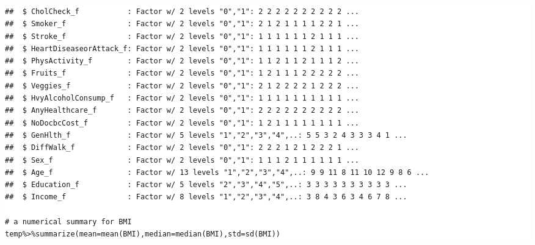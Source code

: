     ##  $ CholCheck_f           : Factor w/ 2 levels "0","1": 2 2 2 2 2 2 2 2 2 2 ...
    ##  $ Smoker_f              : Factor w/ 2 levels "0","1": 2 1 2 1 1 1 1 2 2 1 ...
    ##  $ Stroke_f              : Factor w/ 2 levels "0","1": 1 1 1 1 1 1 2 1 1 1 ...
    ##  $ HeartDiseaseorAttack_f: Factor w/ 2 levels "0","1": 1 1 1 1 1 1 2 1 1 1 ...
    ##  $ PhysActivity_f        : Factor w/ 2 levels "0","1": 1 1 2 1 1 2 1 1 1 2 ...
    ##  $ Fruits_f              : Factor w/ 2 levels "0","1": 1 2 1 1 1 2 2 2 2 2 ...
    ##  $ Veggies_f             : Factor w/ 2 levels "0","1": 2 1 2 2 2 2 1 2 2 2 ...
    ##  $ HvyAlcoholConsump_f   : Factor w/ 2 levels "0","1": 1 1 1 1 1 1 1 1 1 1 ...
    ##  $ AnyHealthcare_f       : Factor w/ 2 levels "0","1": 2 2 2 2 2 2 2 2 2 2 ...
    ##  $ NoDocbcCost_f         : Factor w/ 2 levels "0","1": 1 2 1 1 1 1 1 1 1 1 ...
    ##  $ GenHlth_f             : Factor w/ 5 levels "1","2","3","4",..: 5 5 3 2 4 3 3 3 4 1 ...
    ##  $ DiffWalk_f            : Factor w/ 2 levels "0","1": 2 2 2 1 2 1 2 2 2 1 ...
    ##  $ Sex_f                 : Factor w/ 2 levels "0","1": 1 1 1 2 1 1 1 1 1 1 ...
    ##  $ Age_f                 : Factor w/ 13 levels "1","2","3","4",..: 9 9 11 8 11 10 12 9 8 6 ...
    ##  $ Education_f           : Factor w/ 5 levels "2","3","4","5",..: 3 3 3 3 3 3 3 3 3 3 ...
    ##  $ Income_f              : Factor w/ 8 levels "1","2","3","4",..: 3 8 4 3 6 3 4 6 7 8 ...

    # a numerical summary for BMI
    temp%>%summarize(mean=mean(BMI),median=median(BMI),std=sd(BMI))
